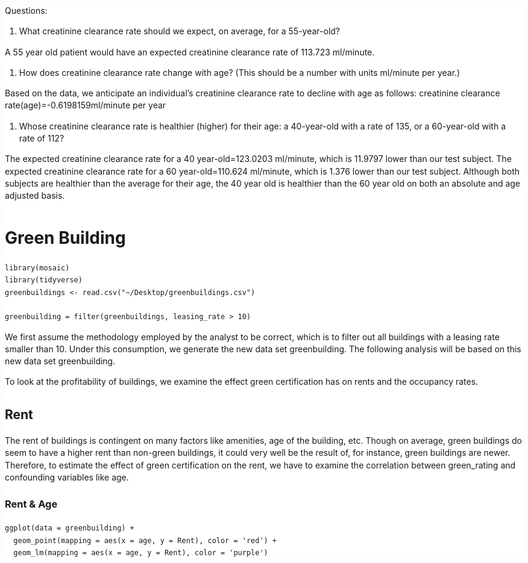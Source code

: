 Questions:

1.  What creatinine clearance rate should we expect, on average, for a
    55-year-old?

A 55 year old patient would have an expected creatinine clearance rate
of 113.723 ml/minute.

1.  How does creatinine clearance rate change with age? (This should be
    a number with units ml/minute per year.)

Based on the data, we anticipate an individual’s creatinine clearance
rate to decline with age as follows: creatinine clearance
rate(age)=-0.6198159ml/minute per year

1.  Whose creatinine clearance rate is healthier (higher) for their age:
    a 40-year-old with a rate of 135, or a 60-year-old with a rate of
    112?

The expected creatinine clearance rate for a 40 year-old=123.0203
ml/minute, which is 11.9797 lower than our test subject. The expected
creatinine clearance rate for a 60 year-old=110.624 ml/minute, which is
1.376 lower than our test subject. Although both subjects are healthier
than the average for their age, the 40 year old is healthier than the 60
year old on both an absolute and age adjusted basis.

Green Building
==============

    library(mosaic)
    library(tidyverse)
    greenbuildings <- read.csv("~/Desktop/greenbuildings.csv")

    greenbuilding = filter(greenbuildings, leasing_rate > 10)

We first assume the methodology employed by the analyst to be correct,
which is to filter out all buildings with a leasing rate smaller than
10. Under this consumption, we generate the new data set greenbuilding.
The following analysis will be based on this new data set greenbuilding.

To look at the profitability of buildings, we examine the effect green
certification has on rents and the occupancy rates.

Rent
----

The rent of buildings is contingent on many factors like amenities, age
of the building, etc. Though on average, green buildings do seem to have
a higher rent than non-green buildings, it could very well be the result
of, for instance, green buildings are newer. Therefore, to estimate the
effect of green certification on the rent, we have to examine the
correlation between green\_rating and confounding variables like age.

### Rent & Age

    ggplot(data = greenbuilding) + 
      geom_point(mapping = aes(x = age, y = Rent), color = 'red') +
      geom_lm(mapping = aes(x = age, y = Rent), color = 'purple')
